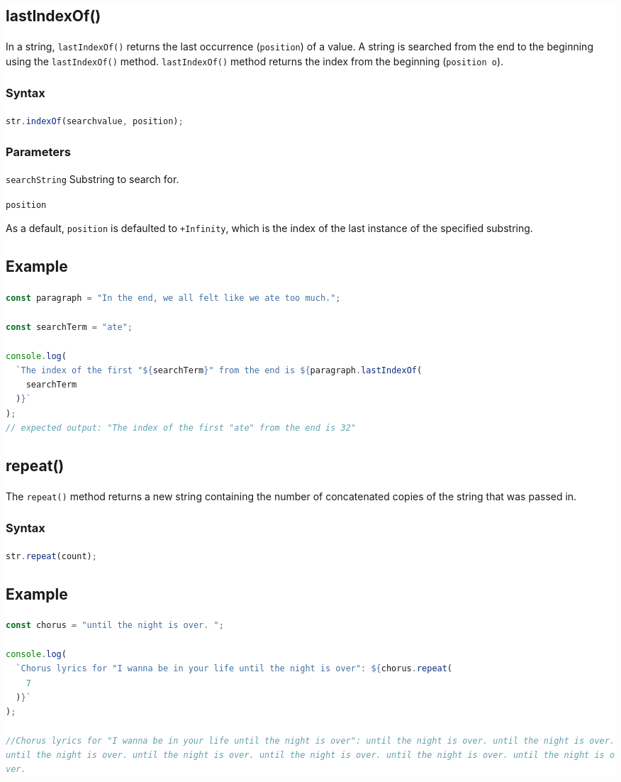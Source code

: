 ## lastIndexOf()

In a string, <code>lastIndexOf()</code> returns the last occurrence (<code>position</code>) of a value.
A string is searched from the end to the beginning using the <code>lastIndexOf()</code> method.
<code>lastIndexOf()</code> method returns the index from the beginning (<code>position o</code>).

### Syntax

```javascript
str.indexOf(searchvalue, position);
```

### Parameters

<code>searchString</code>
Substring to search for.

<code>position</code>

As a default, <code>position</code> is defaulted to <code>+Infinity</code>, which is the index of the last instance of the specified substring.

## Example

```javascript
const paragraph = "In the end, we all felt like we ate too much.";

const searchTerm = "ate";

console.log(
  `The index of the first "${searchTerm}" from the end is ${paragraph.lastIndexOf(
    searchTerm
  )}`
);
// expected output: "The index of the first "ate" from the end is 32"
```

## repeat()


The <code>repeat()</code> method returns a new string containing the number of concatenated copies of the string that was passed in.

### Syntax

```javascript
str.repeat(count);
```

## Example

```javascript
const chorus = "until the night is over. ";

console.log(
  `Chorus lyrics for "I wanna be in your life until the night is over": ${chorus.repeat(
    7
  )}`
);

//Chorus lyrics for "I wanna be in your life until the night is over": until the night is over. until the night is over. until the night is over. until the night is over. until the night is over. until the night is over. until the night is over.
```
